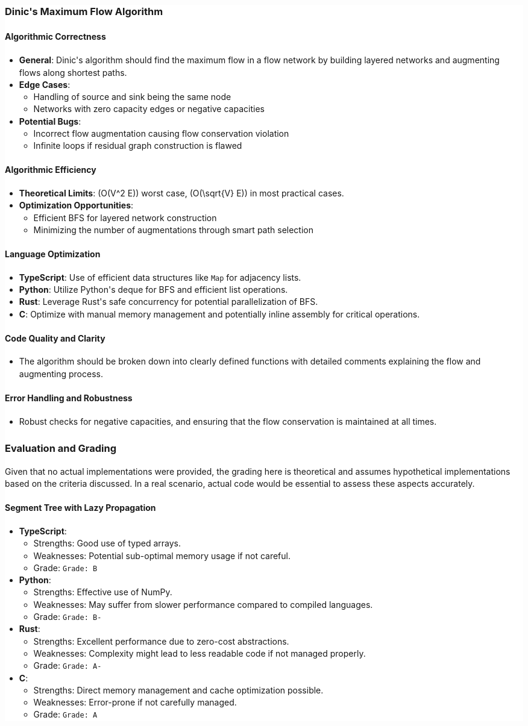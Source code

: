 ### Dinic's Maximum Flow Algorithm

#### **Algorithmic Correctness**
- **General**: Dinic's algorithm should find the maximum flow in a flow network by building layered networks and augmenting flows along shortest paths.
- **Edge Cases**: 
  - Handling of source and sink being the same node
  - Networks with zero capacity edges or negative capacities
- **Potential Bugs**: 
  - Incorrect flow augmentation causing flow conservation violation
  - Infinite loops if residual graph construction is flawed

#### **Algorithmic Efficiency**
- **Theoretical Limits**: \(O(V^2 E)\) worst case, \(O(\sqrt{V} E)\) in most practical cases.
- **Optimization Opportunities**: 
  - Efficient BFS for layered network construction
  - Minimizing the number of augmentations through smart path selection

#### **Language Optimization**
- **TypeScript**: Use of efficient data structures like `Map` for adjacency lists.
- **Python**: Utilize Python's deque for BFS and efficient list operations.
- **Rust**: Leverage Rust's safe concurrency for potential parallelization of BFS.
- **C**: Optimize with manual memory management and potentially inline assembly for critical operations.

#### **Code Quality and Clarity**
- The algorithm should be broken down into clearly defined functions with detailed comments explaining the flow and augmenting process.

#### **Error Handling and Robustness**
- Robust checks for negative capacities, and ensuring that the flow conservation is maintained at all times.

### Evaluation and Grading

Given that no actual implementations were provided, the grading here is theoretical and assumes hypothetical implementations based on the criteria discussed. In a real scenario, actual code would be essential to assess these aspects accurately.

#### Segment Tree with Lazy Propagation

- **TypeScript**: 
  - Strengths: Good use of typed arrays.
  - Weaknesses: Potential sub-optimal memory usage if not careful.
  - Grade: `Grade: B`
- **Python**: 
  - Strengths: Effective use of NumPy.
  - Weaknesses: May suffer from slower performance compared to compiled languages.
  - Grade: `Grade: B-`
- **Rust**: 
  - Strengths: Excellent performance due to zero-cost abstractions.
  - Weaknesses: Complexity might lead to less readable code if not managed properly.
  - Grade: `Grade: A-`
- **C**: 
  - Strengths: Direct memory management and cache optimization possible.
  - Weaknesses: Error-prone if not carefully managed.
  - Grade: `Grade: A`
